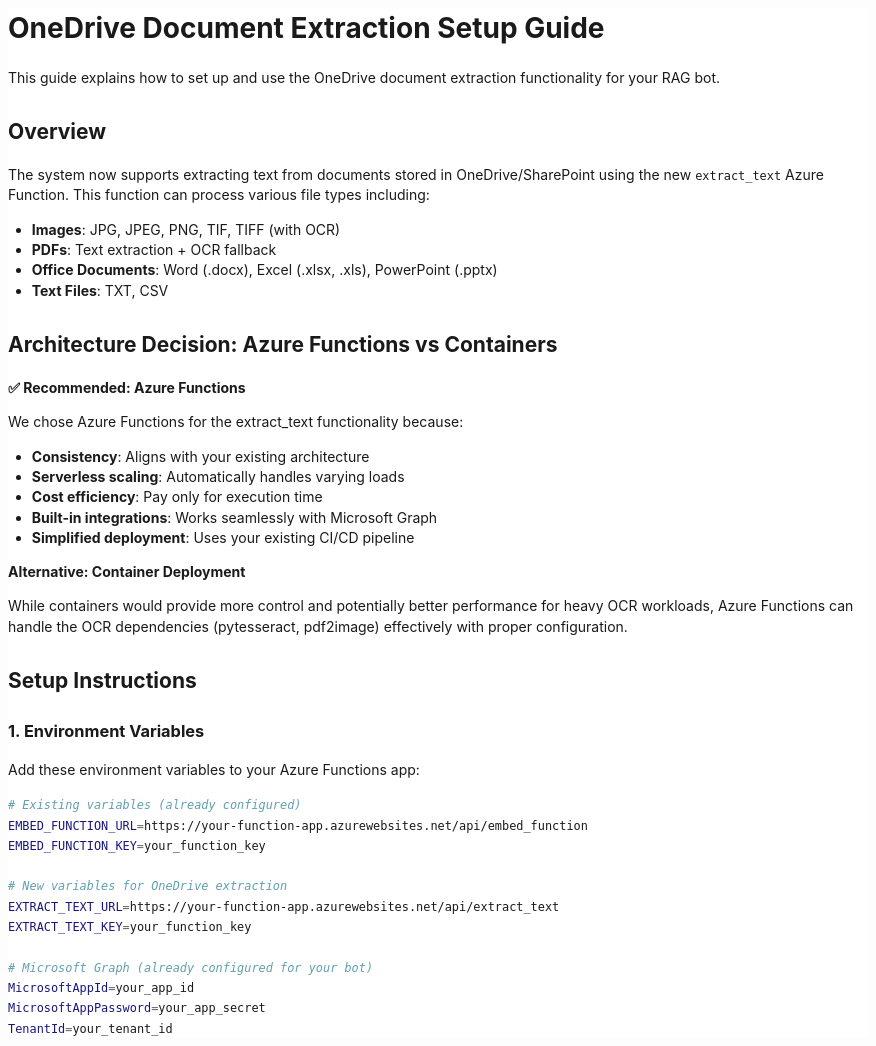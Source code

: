 # OneDrive Document Extraction Setup Guide

This guide explains how to set up and use the OneDrive document extraction functionality for your RAG bot.

## Overview

The system now supports extracting text from documents stored in OneDrive/SharePoint using the new `extract_text` Azure Function. This function can process various file types including:

- **Images**: JPG, JPEG, PNG, TIF, TIFF (with OCR)
- **PDFs**: Text extraction + OCR fallback
- **Office Documents**: Word (.docx), Excel (.xlsx, .xls), PowerPoint (.pptx)
- **Text Files**: TXT, CSV

## Architecture Decision: Azure Functions vs Containers

**✅ Recommended: Azure Functions**

We chose Azure Functions for the extract_text functionality because:

- **Consistency**: Aligns with your existing architecture
- **Serverless scaling**: Automatically handles varying loads
- **Cost efficiency**: Pay only for execution time
- **Built-in integrations**: Works seamlessly with Microsoft Graph
- **Simplified deployment**: Uses your existing CI/CD pipeline

**Alternative: Container Deployment**

While containers would provide more control and potentially better performance for heavy OCR workloads, Azure Functions can handle the OCR dependencies (pytesseract, pdf2image) effectively with proper configuration.

## Setup Instructions

### 1. Environment Variables

Add these environment variables to your Azure Functions app:

```bash
# Existing variables (already configured)
EMBED_FUNCTION_URL=https://your-function-app.azurewebsites.net/api/embed_function
EMBED_FUNCTION_KEY=your_function_key

# New variables for OneDrive extraction
EXTRACT_TEXT_URL=https://your-function-app.azurewebsites.net/api/extract_text
EXTRACT_TEXT_KEY=your_function_key

# Microsoft Graph (already configured for your bot)
MicrosoftAppId=your_app_id
MicrosoftAppPassword=your_app_secret
TenantId=your_tenant_id
```
